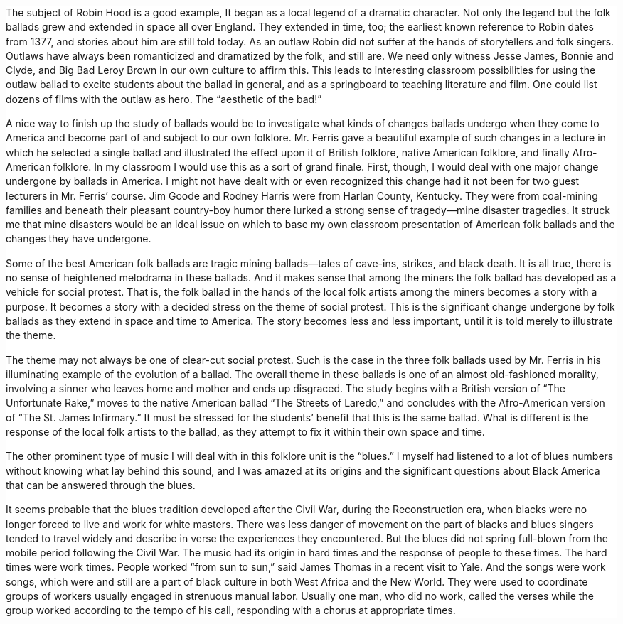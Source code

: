   The subject of Robin Hood is a good example, It began as a local legend of a dramatic character. Not only the legend but the folk ballads grew and extended in space all over England. They extended in time, too; the earliest known reference to Robin dates from 1377, and stories about him are still told today. As an outlaw Robin did not suffer at the hands of storytellers and folk singers. Outlaws have always been romanticized and dramatized by the folk, and still are. We need only witness Jesse James, Bonnie and Clyde, and Big Bad Leroy Brown in our own culture to affirm this. This leads to interesting classroom possibilities for using the outlaw ballad to excite students about the ballad in general, and as a springboard to teaching literature and film. One could list dozens of films with the outlaw as hero. The “aesthetic of the bad!”
 </p>
 <p>
  A nice way to finish up the study of ballads would be to investigate what kinds of changes ballads undergo when they come to America and become part of and subject to our own folklore. Mr. Ferris gave a beautiful example of such changes in a lecture in which he selected a single ballad and illustrated the effect upon it of British folklore, native American folklore, and finally Afro-American folklore. In my classroom I would use this as a sort of grand finale. First, though, I would deal with one major change undergone by ballads in America. I might not have dealt with or even recognized this change had it not been for two guest lecturers in Mr. Ferris’ course. Jim Goode and Rodney Harris were from Harlan County, Kentucky. They were from coal-mining families and beneath their pleasant country-boy humor there lurked a strong sense of tragedy—mine disaster tragedies. It struck me that mine disasters would be an ideal issue on which to base my own classroom presentation of American folk ballads and the changes they have undergone.
 </p>
 <p>
  Some of the best American folk ballads are tragic mining ballads—tales of cave-ins, strikes, and black death. It is all true, there is no sense of heightened melodrama in these ballads. And it makes sense that among the miners the folk ballad has developed as a vehicle for social protest. That is, the folk ballad in the hands of the local folk artists among the miners becomes a story with a purpose. It becomes a story with a decided stress on the theme of social protest. This is the significant change undergone by folk ballads as they extend in space and time to America. The story becomes less and less important, until it is told merely to illustrate the theme.
 </p>
 <p>
  The theme may not always be one of clear-cut social protest. Such is the case in the three folk ballads used by Mr. Ferris in his illuminating example of the evolution of a ballad. The overall theme in these ballads is one of an almost old-fashioned morality, involving a sinner who leaves home and mother and ends up disgraced. The study begins with a British version of “The Unfortunate Rake,” moves to the native American ballad “The Streets of Laredo,” and concludes with the Afro-American version of “The St. James Infirmary.” It must be stressed for the students’ benefit that this is the same ballad. What is different is the response of the local folk artists to the ballad, as they attempt to fix it within their own space and time.
 </p>
 <p>
  The other prominent type of music I will deal with in this folklore unit is the “blues.” I myself had listened to a lot of blues numbers without knowing what lay behind this sound, and I was amazed at its origins and the significant questions about Black America that can be answered through the blues.
 </p>
 <p>
  It seems probable that the blues tradition developed after the Civil War, during the Reconstruction era, when blacks were no longer forced to live and work for white masters. There was less danger of movement on the part of blacks and blues singers tended to travel widely and describe in verse the experiences they encountered. But the blues did not spring full-blown from the mobile period following the Civil War. The music had its origin in hard times and the response of people to these times. The hard times were work times. People worked “from sun to sun,” said James Thomas in a recent visit to Yale. And the songs were work songs, which were and still are a part of black culture in both West Africa and the New World. They were used to coordinate groups of workers usually engaged in strenuous manual labor. Usually one man, who did no work, called the verses while the group worked according to the tempo of his call, responding with a chorus at appropriate times.
 </p>
 <p>